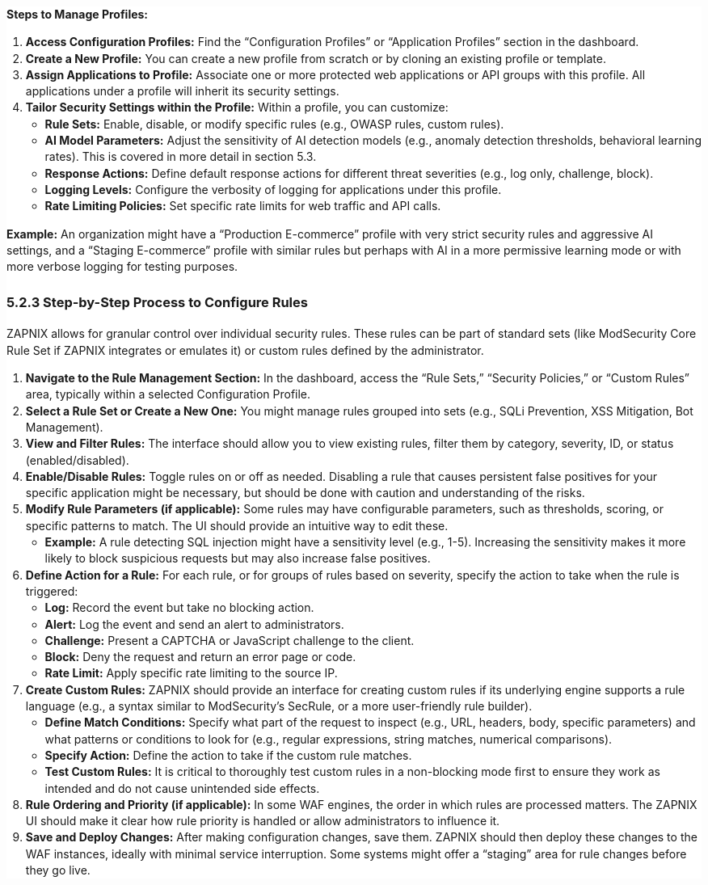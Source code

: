 **Steps to Manage Profiles:**

1.  **Access Configuration Profiles:** Find the “Configuration Profiles” or “Application Profiles” section in the dashboard.
2.  **Create a New Profile:** You can create a new profile from scratch or by cloning an existing profile or template.
3.  **Assign Applications to Profile:** Associate one or more protected web applications or API groups with this profile. All applications under a profile will inherit its security settings.
4.  **Tailor Security Settings within the Profile:** Within a profile, you can customize:
    *   **Rule Sets:** Enable, disable, or modify specific rules (e.g., OWASP rules, custom rules).
    *   **AI Model Parameters:** Adjust the sensitivity of AI detection models (e.g., anomaly detection thresholds, behavioral learning rates). This is covered in more detail in section 5.3.
    *   **Response Actions:** Define default response actions for different threat severities (e.g., log only, challenge, block).
    *   **Logging Levels:** Configure the verbosity of logging for applications under this profile.
    *   **Rate Limiting Policies:** Set specific rate limits for web traffic and API calls.

**Example:** An organization might have a “Production E-commerce” profile with very strict security rules and aggressive AI settings, and a “Staging E-commerce” profile with similar rules but perhaps with AI in a more permissive learning mode or with more verbose logging for testing purposes.

### 5.2.3 Step-by-Step Process to Configure Rules

ZAPNIX allows for granular control over individual security rules. These rules can be part of standard sets (like ModSecurity Core Rule Set if ZAPNIX integrates or emulates it) or custom rules defined by the administrator.

1.  **Navigate to the Rule Management Section:** In the dashboard, access the “Rule Sets,” “Security Policies,” or “Custom Rules” area, typically within a selected Configuration Profile.
2.  **Select a Rule Set or Create a New One:** You might manage rules grouped into sets (e.g., SQLi Prevention, XSS Mitigation, Bot Management).
3.  **View and Filter Rules:** The interface should allow you to view existing rules, filter them by category, severity, ID, or status (enabled/disabled).
4.  **Enable/Disable Rules:** Toggle rules on or off as needed. Disabling a rule that causes persistent false positives for your specific application might be necessary, but should be done with caution and understanding of the risks.
5.  **Modify Rule Parameters (if applicable):** Some rules may have configurable parameters, such as thresholds, scoring, or specific patterns to match. The UI should provide an intuitive way to edit these.
    *   **Example:** A rule detecting SQL injection might have a sensitivity level (e.g., 1-5). Increasing the sensitivity makes it more likely to block suspicious requests but may also increase false positives.
6.  **Define Action for a Rule:** For each rule, or for groups of rules based on severity, specify the action to take when the rule is triggered:
    *   **Log:** Record the event but take no blocking action.
    *   **Alert:** Log the event and send an alert to administrators.
    *   **Challenge:** Present a CAPTCHA or JavaScript challenge to the client.
    *   **Block:** Deny the request and return an error page or code.
    *   **Rate Limit:** Apply specific rate limiting to the source IP.
7.  **Create Custom Rules:** ZAPNIX should provide an interface for creating custom rules if its underlying engine supports a rule language (e.g., a syntax similar to ModSecurity’s SecRule, or a more user-friendly rule builder).
    *   **Define Match Conditions:** Specify what part of the request to inspect (e.g., URL, headers, body, specific parameters) and what patterns or conditions to look for (e.g., regular expressions, string matches, numerical comparisons).
    *   **Specify Action:** Define the action to take if the custom rule matches.
    *   **Test Custom Rules:** It is critical to thoroughly test custom rules in a non-blocking mode first to ensure they work as intended and do not cause unintended side effects.
8.  **Rule Ordering and Priority (if applicable):** In some WAF engines, the order in which rules are processed matters. The ZAPNIX UI should make it clear how rule priority is handled or allow administrators to influence it.
9.  **Save and Deploy Changes:** After making configuration changes, save them. ZAPNIX should then deploy these changes to the WAF instances, ideally with minimal service interruption. Some systems might offer a “staging” area for rule changes before they go live.
